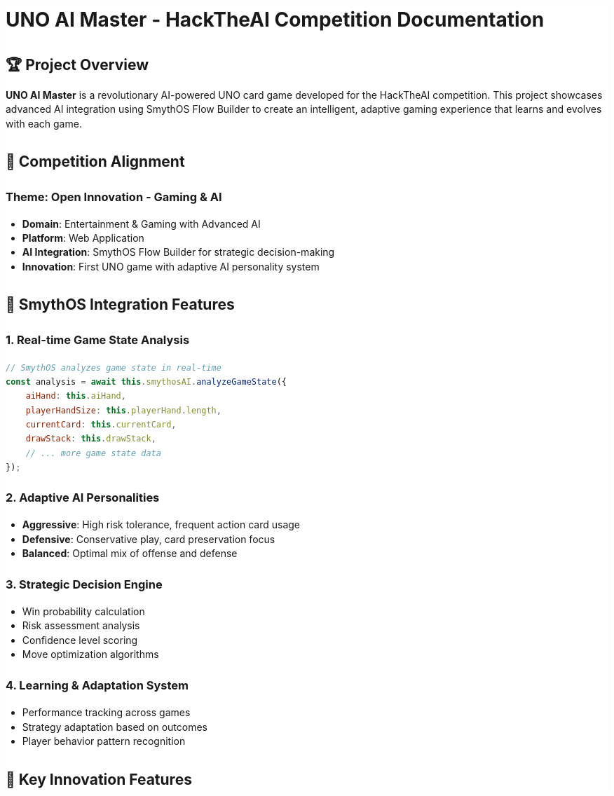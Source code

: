 # UNO AI Master - HackTheAI Competition Documentation

## 🏆 Project Overview

**UNO AI Master** is a revolutionary AI-powered UNO card game developed for the HackTheAI competition. This project showcases advanced AI integration using SmythOS Flow Builder to create an intelligent, adaptive gaming experience that learns and evolves with each game.

## 🎯 Competition Alignment

### Theme: Open Innovation - Gaming & AI
- **Domain**: Entertainment & Gaming with Advanced AI
- **Platform**: Web Application
- **AI Integration**: SmythOS Flow Builder for strategic decision-making
- **Innovation**: First UNO game with adaptive AI personality system

## 🧠 SmythOS Integration Features

### 1. Real-time Game State Analysis
```javascript
// SmythOS analyzes game state in real-time
const analysis = await this.smythosAI.analyzeGameState({
    aiHand: this.aiHand,
    playerHandSize: this.playerHand.length,
    currentCard: this.currentCard,
    drawStack: this.drawStack,
    // ... more game state data
});
```

### 2. Adaptive AI Personalities
- **Aggressive**: High risk tolerance, frequent action card usage
- **Defensive**: Conservative play, card preservation focus  
- **Balanced**: Optimal mix of offense and defense

### 3. Strategic Decision Engine
- Win probability calculation
- Risk assessment analysis
- Confidence level scoring
- Move optimization algorithms

### 4. Learning & Adaptation System
- Performance tracking across games
- Strategy adaptation based on outcomes
- Player behavior pattern recognition

## 🚀 Key Innovation Features
